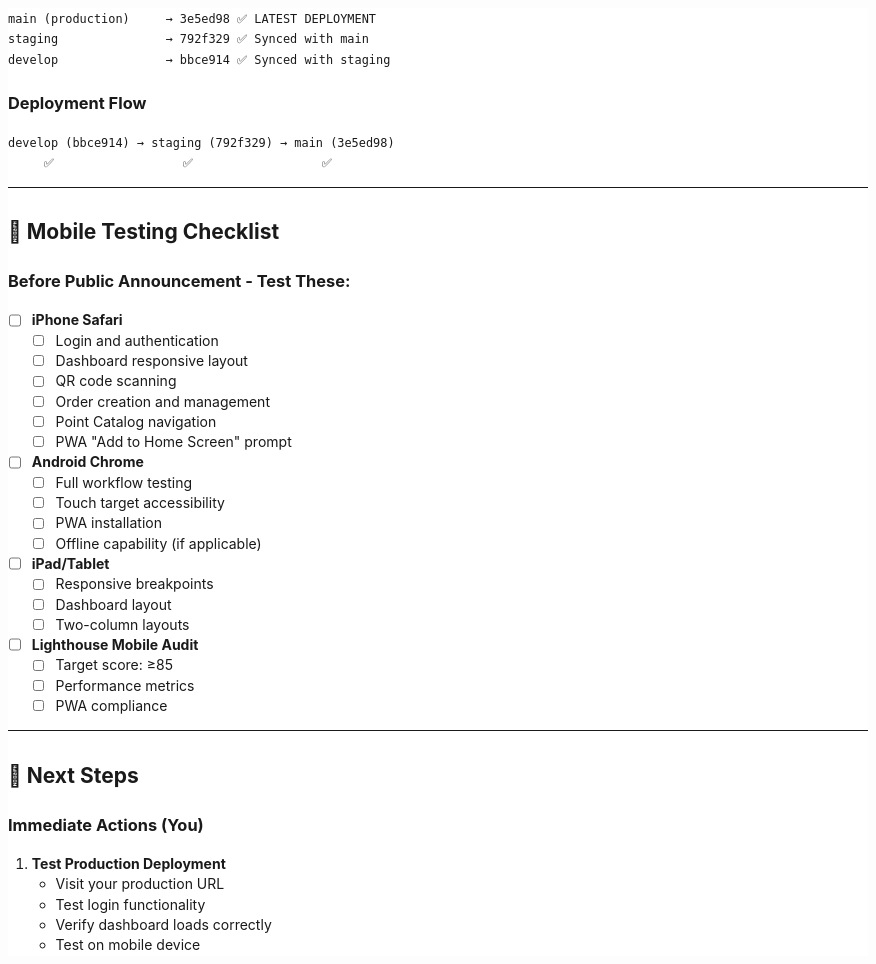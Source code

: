 ```
main (production)     → 3e5ed98 ✅ LATEST DEPLOYMENT
staging               → 792f329 ✅ Synced with main
develop               → bbce914 ✅ Synced with staging
```

### Deployment Flow

```
develop (bbce914) → staging (792f329) → main (3e5ed98)
     ✅                  ✅                  ✅
```

---

## 📱 Mobile Testing Checklist

### Before Public Announcement - Test These:

- [ ] **iPhone Safari**
  - [ ] Login and authentication
  - [ ] Dashboard responsive layout
  - [ ] QR code scanning
  - [ ] Order creation and management
  - [ ] Point Catalog navigation
  - [ ] PWA "Add to Home Screen" prompt

- [ ] **Android Chrome**
  - [ ] Full workflow testing
  - [ ] Touch target accessibility
  - [ ] PWA installation
  - [ ] Offline capability (if applicable)

- [ ] **iPad/Tablet**
  - [ ] Responsive breakpoints
  - [ ] Dashboard layout
  - [ ] Two-column layouts

- [ ] **Lighthouse Mobile Audit**
  - [ ] Target score: ≥85
  - [ ] Performance metrics
  - [ ] PWA compliance

---

## 🎯 Next Steps

### Immediate Actions (You)

1. **Test Production Deployment**
   - Visit your production URL
   - Test login functionality
   - Verify dashboard loads correctly
   - Test on mobile device

